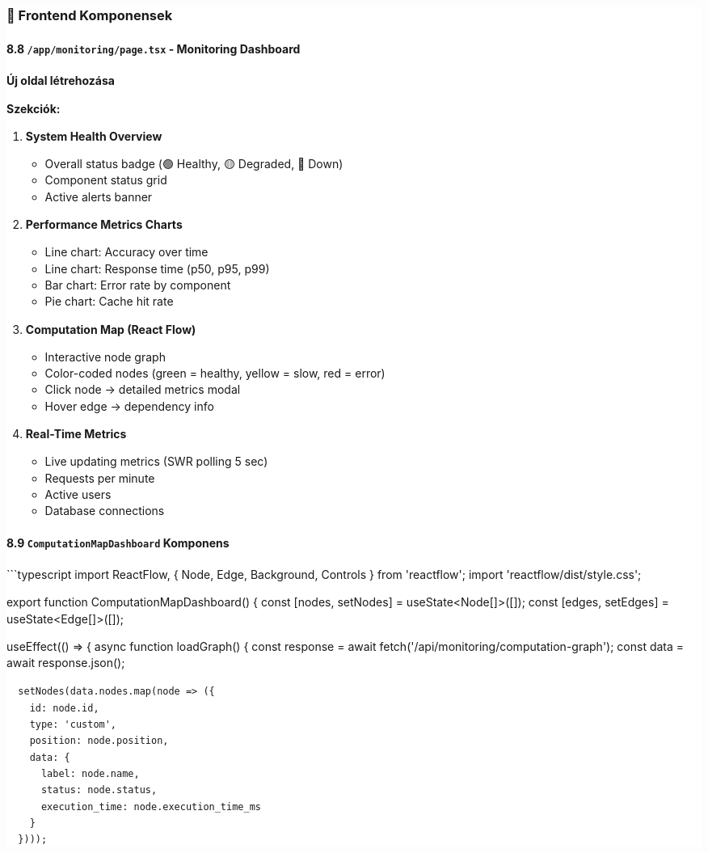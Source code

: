 ### 🎨 Frontend Komponensek

#### 8.8 `/app/monitoring/page.tsx` - Monitoring Dashboard
**Új oldal létrehozása**

**Szekciók:**
1. **System Health Overview**
   - Overall status badge (🟢 Healthy, 🟡 Degraded, 🔴 Down)
   - Component status grid
   - Active alerts banner

2. **Performance Metrics Charts**
   - Line chart: Accuracy over time
   - Line chart: Response time (p50, p95, p99)
   - Bar chart: Error rate by component
   - Pie chart: Cache hit rate

3. **Computation Map (React Flow)**
   - Interactive node graph
   - Color-coded nodes (green = healthy, yellow = slow, red = error)
   - Click node → detailed metrics modal
   - Hover edge → dependency info

4. **Real-Time Metrics**
   - Live updating metrics (SWR polling 5 sec)
   - Requests per minute
   - Active users
   - Database connections

#### 8.9 `ComputationMapDashboard` Komponens
\`\`\`typescript
import ReactFlow, { Node, Edge, Background, Controls } from 'reactflow';
import 'reactflow/dist/style.css';

export function ComputationMapDashboard() {
  const [nodes, setNodes] = useState<Node[]>([]);
  const [edges, setEdges] = useState<Edge[]>([]);
  
  useEffect(() => {
    async function loadGraph() {
      const response = await fetch('/api/monitoring/computation-graph');
      const data = await response.json();
      
      setNodes(data.nodes.map(node => ({
        id: node.id,
        type: 'custom',
        position: node.position,
        data: {
          label: node.name,
          status: node.status,
          execution_time: node.execution_time_ms
        }
      })));
      